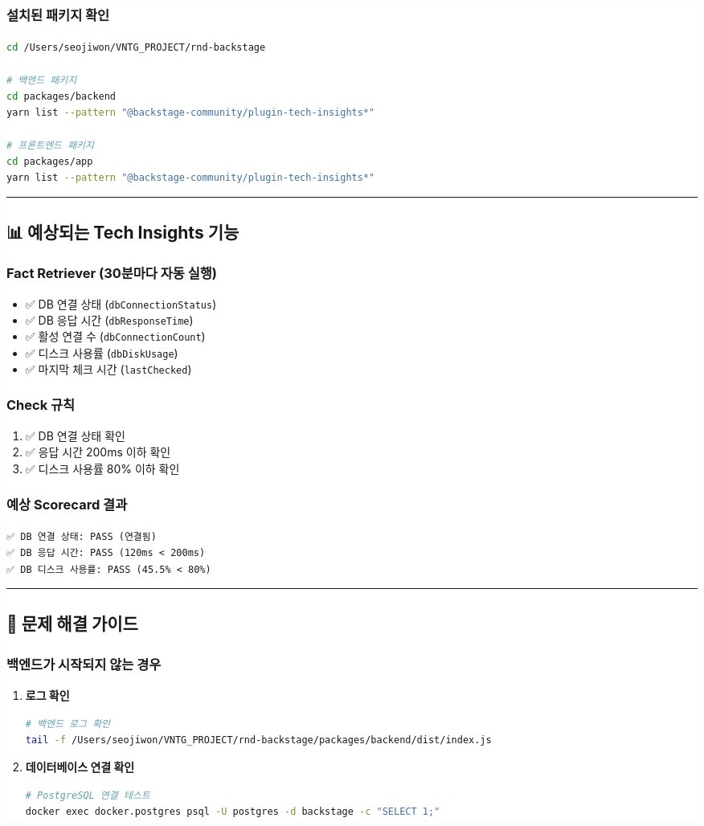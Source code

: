 ### 설치된 패키지 확인
```bash
cd /Users/seojiwon/VNTG_PROJECT/rnd-backstage

# 백엔드 패키지
cd packages/backend
yarn list --pattern "@backstage-community/plugin-tech-insights*"

# 프론트엔드 패키지
cd packages/app
yarn list --pattern "@backstage-community/plugin-tech-insights*"
```

---

## 📊 예상되는 Tech Insights 기능

### Fact Retriever (30분마다 자동 실행)
- ✅ DB 연결 상태 (`dbConnectionStatus`)
- ✅ DB 응답 시간 (`dbResponseTime`)
- ✅ 활성 연결 수 (`dbConnectionCount`)
- ✅ 디스크 사용률 (`dbDiskUsage`)
- ✅ 마지막 체크 시간 (`lastChecked`)

### Check 규칙
1. ✅ DB 연결 상태 확인
2. ✅ 응답 시간 200ms 이하 확인
3. ✅ 디스크 사용률 80% 이하 확인

### 예상 Scorecard 결과
```
✅ DB 연결 상태: PASS (연결됨)
✅ DB 응답 시간: PASS (120ms < 200ms)
✅ DB 디스크 사용률: PASS (45.5% < 80%)
```

---

## 🐛 문제 해결 가이드

### 백엔드가 시작되지 않는 경우

1. **로그 확인**
   ```bash
   # 백엔드 로그 확인
   tail -f /Users/seojiwon/VNTG_PROJECT/rnd-backstage/packages/backend/dist/index.js
   ```

2. **데이터베이스 연결 확인**
   ```bash
   # PostgreSQL 연결 테스트
   docker exec docker.postgres psql -U postgres -d backstage -c "SELECT 1;"
   ```
